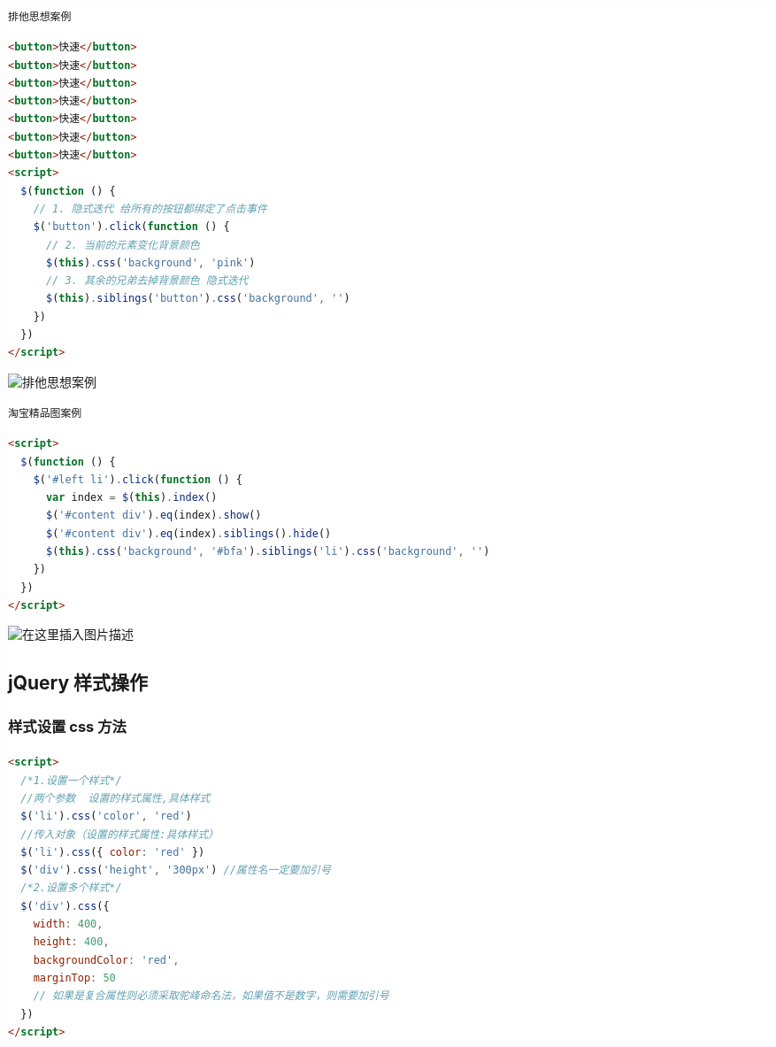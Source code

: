     排他思想案例

```html
<button>快速</button>
<button>快速</button>
<button>快速</button>
<button>快速</button>
<button>快速</button>
<button>快速</button>
<button>快速</button>
<script>
  $(function () {
    // 1. 隐式迭代 给所有的按钮都绑定了点击事件
    $('button').click(function () {
      // 2. 当前的元素变化背景颜色
      $(this).css('background', 'pink')
      // 3. 其余的兄弟去掉背景颜色 隐式迭代
      $(this).siblings('button').css('background', '')
    })
  })
</script>
```

![排他思想案例](https://img-blog.csdnimg.cn/c2cb4dc2d78c41f7b2f6bfb7e005f5e0.gif#pic_center)

    淘宝精品图案例

```html
<script>
  $(function () {
    $('#left li').click(function () {
      var index = $(this).index()
      $('#content div').eq(index).show()
      $('#content div').eq(index).siblings().hide()
      $(this).css('background', '#bfa').siblings('li').css('background', '')
    })
  })
</script>
```

![在这里插入图片描述](https://img-blog.csdnimg.cn/abb5587a0387483ea61e7a52d929ca63.gif#pic_center)

## jQuery 样式操作

### 样式设置 css 方法

```html
<script>
  /*1.设置一个样式*/
  //两个参数  设置的样式属性,具体样式
  $('li').css('color', 'red')
  //传入对象（设置的样式属性:具体样式）
  $('li').css({ color: 'red' })
  $('div').css('height', '300px') //属性名一定要加引号
  /*2.设置多个样式*/
  $('div').css({
    width: 400,
    height: 400,
    backgroundColor: 'red',
    marginTop: 50
    // 如果是复合属性则必须采取驼峰命名法，如果值不是数字，则需要加引号
  })
</script>
```
